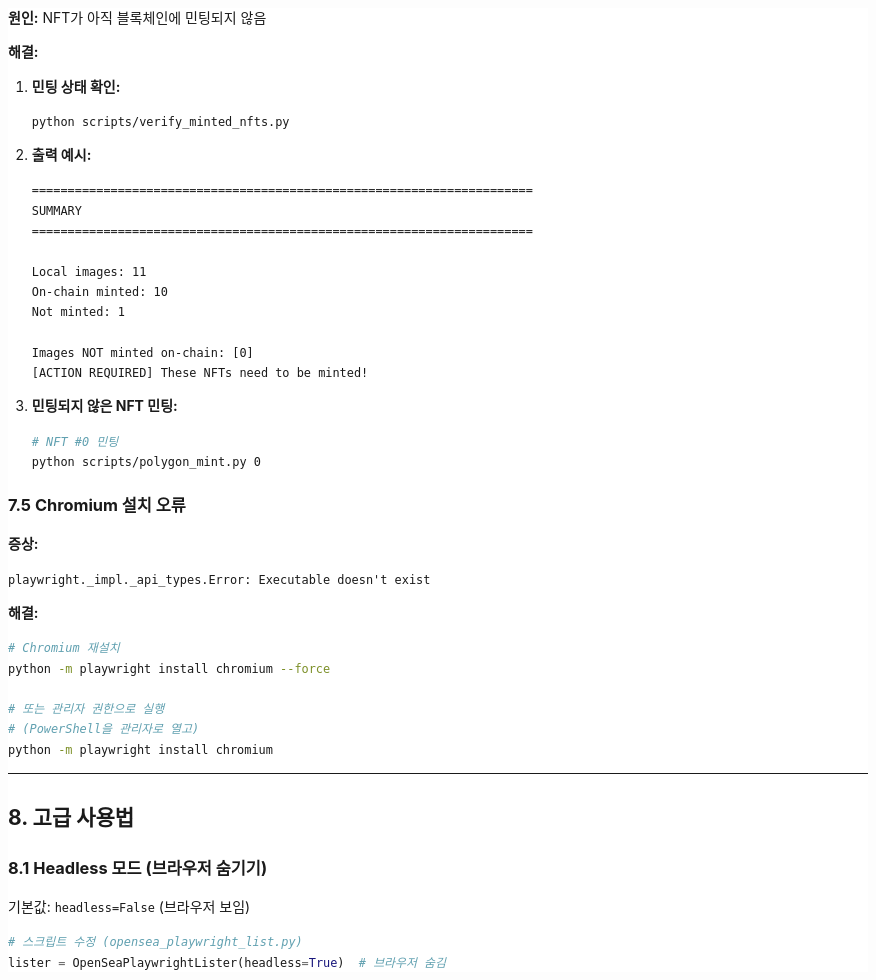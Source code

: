 **원인:**
NFT가 아직 블록체인에 민팅되지 않음

**해결:**
1. **민팅 상태 확인:**
   ```bash
   python scripts/verify_minted_nfts.py
   ```

2. **출력 예시:**
   ```
   ======================================================================
   SUMMARY
   ======================================================================

   Local images: 11
   On-chain minted: 10
   Not minted: 1

   Images NOT minted on-chain: [0]
   [ACTION REQUIRED] These NFTs need to be minted!
   ```

3. **민팅되지 않은 NFT 민팅:**
   ```bash
   # NFT #0 민팅
   python scripts/polygon_mint.py 0
   ```

### **7.5 Chromium 설치 오류**

**증상:**
```
playwright._impl._api_types.Error: Executable doesn't exist
```

**해결:**
```bash
# Chromium 재설치
python -m playwright install chromium --force

# 또는 관리자 권한으로 실행
# (PowerShell을 관리자로 열고)
python -m playwright install chromium
```

---

## 8. 고급 사용법

### **8.1 Headless 모드 (브라우저 숨기기)**

기본값: `headless=False` (브라우저 보임)

```python
# 스크립트 수정 (opensea_playwright_list.py)
lister = OpenSeaPlaywrightLister(headless=True)  # 브라우저 숨김
```
